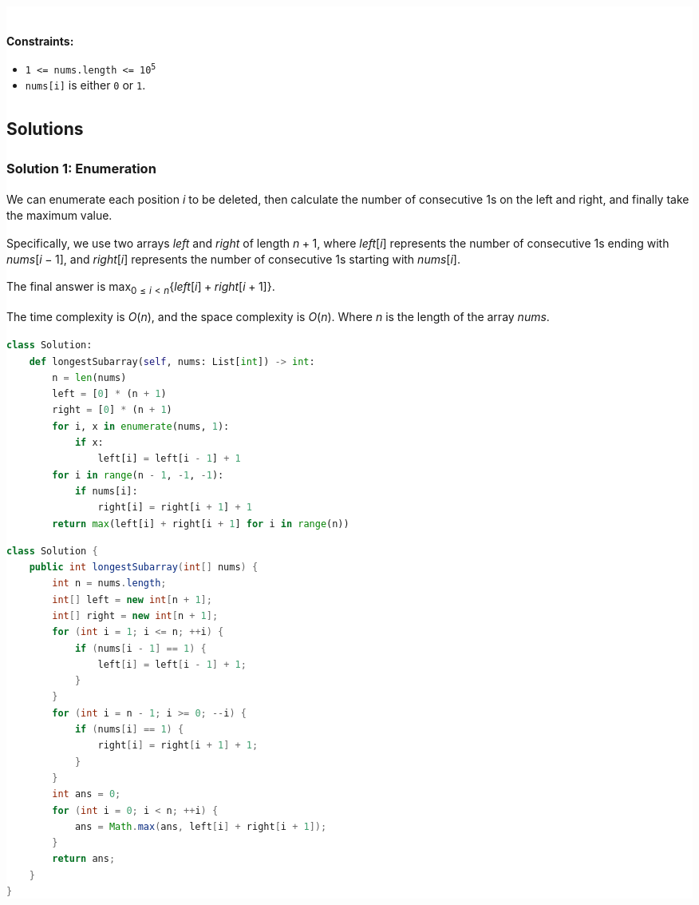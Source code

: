 <p>&nbsp;</p>
<p><strong>Constraints:</strong></p>

<ul>
	<li><code>1 &lt;= nums.length &lt;= 10<sup>5</sup></code></li>
	<li><code>nums[i]</code> is either <code>0</code> or <code>1</code>.</li>
</ul>

## Solutions

### Solution 1: Enumeration

We can enumerate each position $i$ to be deleted, then calculate the number of consecutive 1s on the left and right, and finally take the maximum value.

Specifically, we use two arrays $left$ and $right$ of length $n+1$, where $left[i]$ represents the number of consecutive 1s ending with $nums[i-1]$, and $right[i]$ represents the number of consecutive 1s starting with $nums[i]$.

The final answer is $\max_{0 \leq i < n} \{left[i] + right[i+1]\}$.

The time complexity is $O(n)$, and the space complexity is $O(n)$. Where $n$ is the length of the array $nums$.



```python
class Solution:
    def longestSubarray(self, nums: List[int]) -> int:
        n = len(nums)
        left = [0] * (n + 1)
        right = [0] * (n + 1)
        for i, x in enumerate(nums, 1):
            if x:
                left[i] = left[i - 1] + 1
        for i in range(n - 1, -1, -1):
            if nums[i]:
                right[i] = right[i + 1] + 1
        return max(left[i] + right[i + 1] for i in range(n))
```

```java
class Solution {
    public int longestSubarray(int[] nums) {
        int n = nums.length;
        int[] left = new int[n + 1];
        int[] right = new int[n + 1];
        for (int i = 1; i <= n; ++i) {
            if (nums[i - 1] == 1) {
                left[i] = left[i - 1] + 1;
            }
        }
        for (int i = n - 1; i >= 0; --i) {
            if (nums[i] == 1) {
                right[i] = right[i + 1] + 1;
            }
        }
        int ans = 0;
        for (int i = 0; i < n; ++i) {
            ans = Math.max(ans, left[i] + right[i + 1]);
        }
        return ans;
    }
}
```
